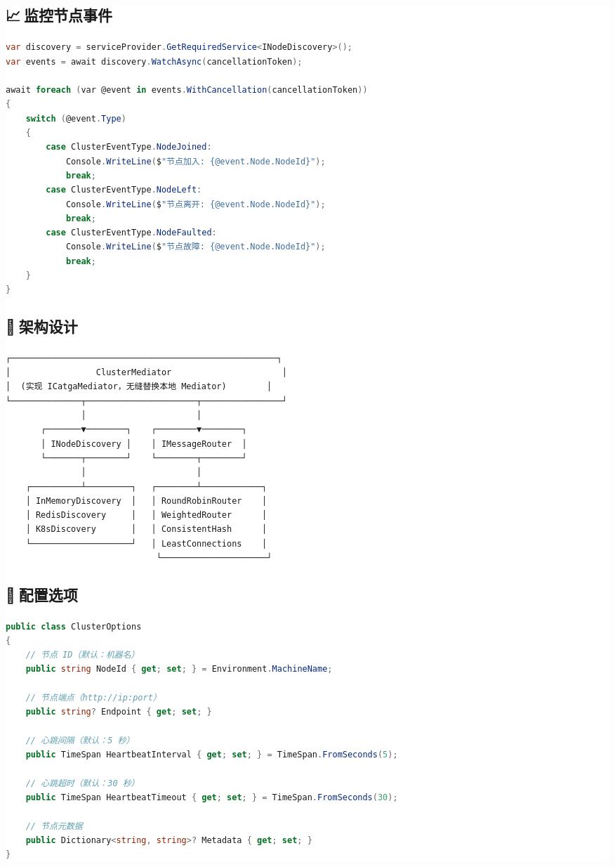 ## 📈 监控节点事件

```csharp
var discovery = serviceProvider.GetRequiredService<INodeDiscovery>();
var events = await discovery.WatchAsync(cancellationToken);

await foreach (var @event in events.WithCancellation(cancellationToken))
{
    switch (@event.Type)
    {
        case ClusterEventType.NodeJoined:
            Console.WriteLine($"节点加入: {@event.Node.NodeId}");
            break;
        case ClusterEventType.NodeLeft:
            Console.WriteLine($"节点离开: {@event.Node.NodeId}");
            break;
        case ClusterEventType.NodeFaulted:
            Console.WriteLine($"节点故障: {@event.Node.NodeId}");
            break;
    }
}
```

## 🎨 架构设计

```
┌─────────────────────────────────────────────────────┐
│                 ClusterMediator                      │
│  (实现 ICatgaMediator，无缝替换本地 Mediator)        │
└──────────────┬──────────────────────┬────────────────┘
               │                      │
       ┌───────▼────────┐    ┌────────▼────────┐
       │ INodeDiscovery │    │ IMessageRouter  │
       └───────┬────────┘    └────────┬────────┘
               │                      │
    ┌──────────┴─────────┐   ┌────────┴────────────┐
    │ InMemoryDiscovery  │   │ RoundRobinRouter    │
    │ RedisDiscovery     │   │ WeightedRouter      │
    │ K8sDiscovery       │   │ ConsistentHash      │
    └────────────────────┘   │ LeastConnections    │
                              └─────────────────────┘
```

## 🔐 配置选项

```csharp
public class ClusterOptions
{
    // 节点 ID（默认：机器名）
    public string NodeId { get; set; } = Environment.MachineName;
    
    // 节点端点（http://ip:port）
    public string? Endpoint { get; set; }
    
    // 心跳间隔（默认：5 秒）
    public TimeSpan HeartbeatInterval { get; set; } = TimeSpan.FromSeconds(5);
    
    // 心跳超时（默认：30 秒）
    public TimeSpan HeartbeatTimeout { get; set; } = TimeSpan.FromSeconds(30);
    
    // 节点元数据
    public Dictionary<string, string>? Metadata { get; set; }
}
```